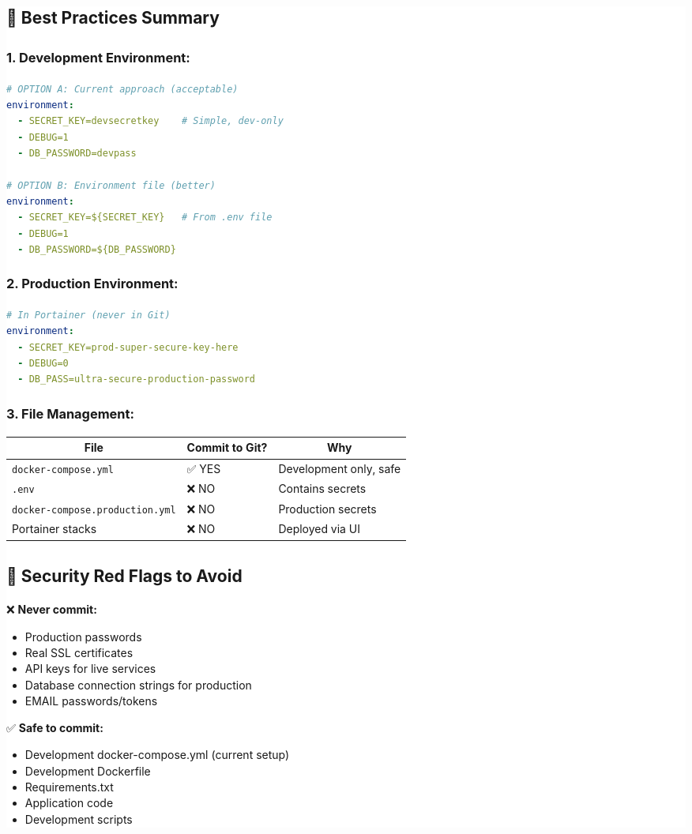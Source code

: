## 🎯 Best Practices Summary

### **1. Development Environment:**
```yaml
# OPTION A: Current approach (acceptable)
environment:
  - SECRET_KEY=devsecretkey    # Simple, dev-only
  - DEBUG=1
  - DB_PASSWORD=devpass

# OPTION B: Environment file (better)
environment:
  - SECRET_KEY=${SECRET_KEY}   # From .env file
  - DEBUG=1  
  - DB_PASSWORD=${DB_PASSWORD}
```

### **2. Production Environment:**
```yaml
# In Portainer (never in Git)
environment:
  - SECRET_KEY=prod-super-secure-key-here
  - DEBUG=0
  - DB_PASS=ultra-secure-production-password
```

### **3. File Management:**
| File | Commit to Git? | Why |
|------|---------------|-----|
| `docker-compose.yml` | ✅ YES | Development only, safe |
| `.env` | ❌ NO | Contains secrets |
| `docker-compose.production.yml` | ❌ NO | Production secrets |
| Portainer stacks | ❌ NO | Deployed via UI |

## 🚨 Security Red Flags to Avoid

❌ **Never commit:**
- Production passwords
- Real SSL certificates  
- API keys for live services
- Database connection strings for production
- EMAIL passwords/tokens

✅ **Safe to commit:**
- Development docker-compose.yml (current setup)
- Development Dockerfile
- Requirements.txt
- Application code
- Development scripts
